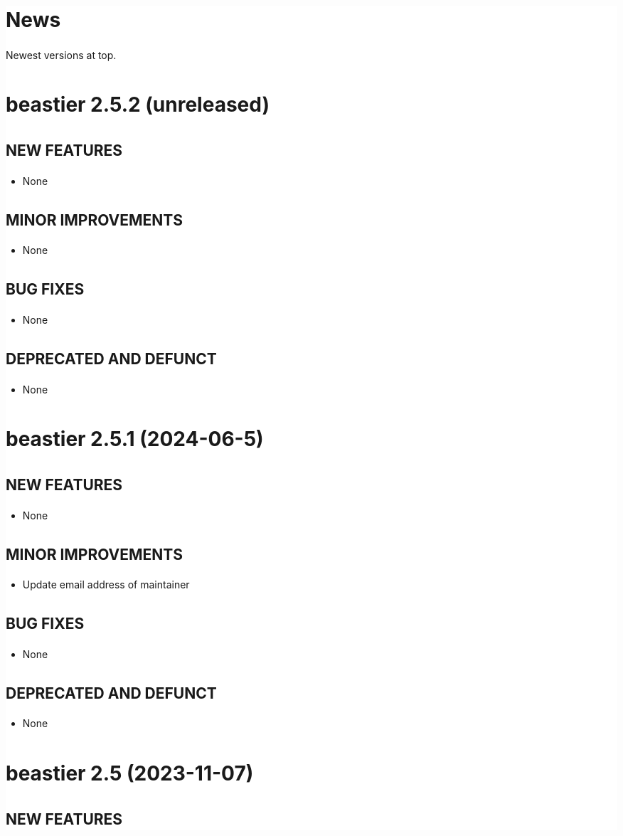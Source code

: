 # News

Newest versions at top.

# beastier 2.5.2 (unreleased)

## NEW FEATURES

  * None

## MINOR IMPROVEMENTS

  * None

## BUG FIXES

  * None

## DEPRECATED AND DEFUNCT

  * None

# beastier 2.5.1 (2024-06-5)

## NEW FEATURES

  * None

## MINOR IMPROVEMENTS

  * Update email address of maintainer

## BUG FIXES

  * None

## DEPRECATED AND DEFUNCT

  * None

# beastier 2.5 (2023-11-07)


## NEW FEATURES
